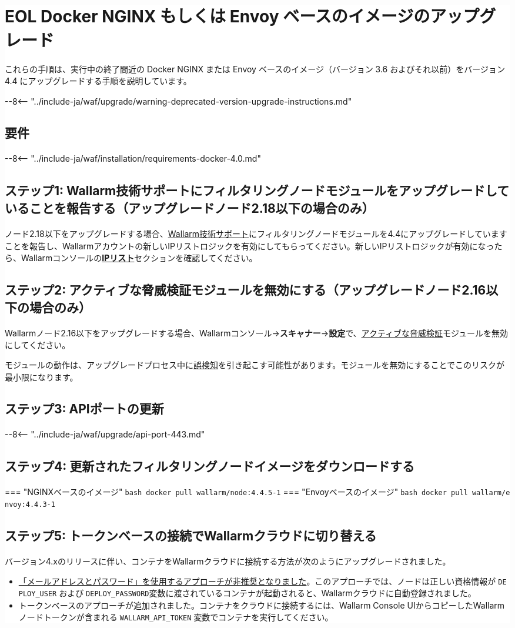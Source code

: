 [waf-mode-instr]: ../../admin-ja/configure-wallarm-mode.md
[blocking-page-instr]: ../../admin-ja/configuration-guides/configure-block-page-and-code.md
[logging-instr]: ../../admin-ja/configure-logging.md
[proxy-balancer-instr]: ../../admin-ja/using-proxy-or-balancer-ja.md
[process-time-limit-instr]: ../../admin-ja/configure-parameters-ja.md#wallarm_process_time_limit
[allocating-memory-guide]: ../../admin-ja/configuration-guides/allocate-resources-for-node.md
[ptrav-attack-docs]: ../../attacks-vulns-list.md#path-traversal
[attacks-in-ui-image]: ../../images/admin-guides/test-attacks-quickstart.png
[nginx-process-time-limit-docs]: ../../admin-ja/configure-parameters-ja.md#wallarm_process_time_limit
[nginx-process-time-limit-block-docs]: ../../admin-ja/configure-parameters-ja.md#wallarm_process_time_limit_block
[overlimit-res-rule-docs]: ../../user-guides/rules/configure-overlimit-res-detection.md
[graylist-docs]: ../../user-guides/ip-lists/graylist.md
[waf-mode-instr]: ../../admin-ja/configure-wallarm-mode.md
[envoy-process-time-limit-docs]: ../../admin-ja/configuration-guides/envoy/fine-tuning.md#process_time_limit
[envoy-process-time-limit-block-docs]: ../../admin-ja/configuration-guides/envoy/fine-tuning.md#process_time_limit_block

# EOL Docker NGINX もしくは Envoy ベースのイメージのアップグレード

これらの手順は、実行中の終了間近の Docker NGINX または Envoy ベースのイメージ（バージョン 3.6 およびそれ以前）をバージョン 4.4 にアップグレードする手順を説明しています。

--8<-- "../include-ja/waf/upgrade/warning-deprecated-version-upgrade-instructions.md"

## 要件

--8<-- "../include-ja/waf/installation/requirements-docker-4.0.md"

## ステップ1: Wallarm技術サポートにフィルタリングノードモジュールをアップグレードしていることを報告する（アップグレードノード2.18以下の場合のみ）

ノード2.18以下をアップグレードする場合、[Wallarm技術サポート](mailto:support@wallarm.com)にフィルタリングノードモジュールを4.4にアップグレードしていますことを報告し、Wallarmアカウントの新しいIPリストロジックを有効にしてもらってください。新しいIPリストロジックが有効になったら、Wallarmコンソールの[**IPリスト**](../../user-guides/ip-lists/overview.md)セクションを確認してください。

## ステップ2: アクティブな脅威検証モジュールを無効にする（アップグレードノード2.16以下の場合のみ）

Wallarmノード2.16以下をアップグレードする場合、Wallarmコンソール→**スキャナー**→**設定**で、[アクティブな脅威検証](../../about-wallarm/detecting-vulnerabilities.md#active-threat-verification)モジュールを無効にしてください。

モジュールの動作は、アップグレードプロセス中に[誤検知](../../about-wallarm/protecting-against-attacks.md#false-positives)を引き起こす可能性があります。モジュールを無効にすることでこのリスクが最小限になります。

## ステップ3: APIポートの更新

--8<-- "../include-ja/waf/upgrade/api-port-443.md"

## ステップ4: 更新されたフィルタリングノードイメージをダウンロードする

=== "NGINXベースのイメージ"
    ``` bash
    docker pull wallarm/node:4.4.5-1
    ```
=== "Envoyベースのイメージ"
    ``` bash
    docker pull wallarm/envoy:4.4.3-1
    ```

## ステップ5: トークンベースの接続でWallarmクラウドに切り替える

バージョン4.xのリリースに伴い、コンテナをWallarmクラウドに接続する方法が次のようにアップグレードされました。

* [「メールアドレスとパスワード」を使用するアプローチが非推奨となりました](what-is-new.md#unified-registration-of-nodes-in-the-wallarm-cloud-by-tokens)。このアプローチでは、ノードは正しい資格情報が `DEPLOY_USER` および `DEPLOY_PASSWORD`変数に渡されているコンテナが起動されると、Wallarmクラウドに自動登録されました。
* トークンベースのアプローチが追加されました。コンテナをクラウドに接続するには、Wallarm Console UIからコピーしたWallarmノードトークンが含まれる `WALLARM_API_TOKEN` 変数でコンテナを実行してください。
